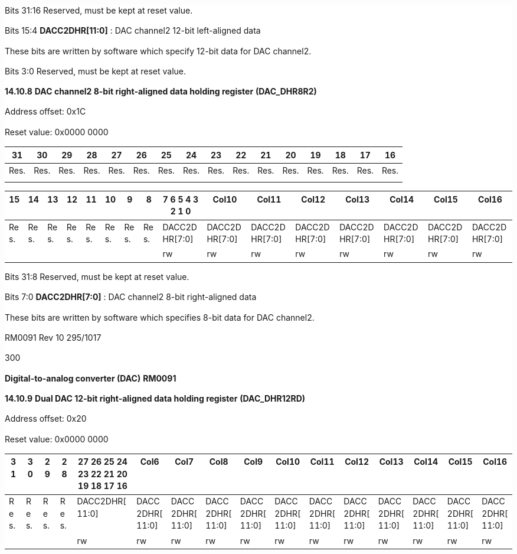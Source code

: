 

Bits 31:16 Reserved, must be kept at reset value.


Bits 15:4 **DACC2DHR[11:0]** : DAC channel2 12-bit left-aligned data

These bits are written by software which specify 12-bit data for DAC channel2.


Bits 3:0 Reserved, must be kept at reset value.


**14.10.8** **DAC channel2 8-bit right-aligned data holding register**
**(DAC_DHR8R2)**


Address offset: 0x1C


Reset value: 0x0000 0000

|31|30|29|28|27|26|25|24|23|22|21|20|19|18|17|16|
|---|---|---|---|---|---|---|---|---|---|---|---|---|---|---|---|
|Res.|Res.|Res.|Res.|Res.|Res.|Res.|Res.|Res.|Res.|Res.|Res.|Res.|Res.|Res.|Res.|
|||||||||||||||||


|15|14|13|12|11|10|9|8|7 6 5 4 3 2 1 0|Col10|Col11|Col12|Col13|Col14|Col15|Col16|
|---|---|---|---|---|---|---|---|---|---|---|---|---|---|---|---|
|Res.|Res.|Res.|Res.|Res.|Res.|Res.|Res.|DACC2DHR[7:0]|DACC2DHR[7:0]|DACC2DHR[7:0]|DACC2DHR[7:0]|DACC2DHR[7:0]|DACC2DHR[7:0]|DACC2DHR[7:0]|DACC2DHR[7:0]|
|||||||||rw|rw|rw|rw|rw|rw|rw|rw|



Bits 31:8 Reserved, must be kept at reset value.


Bits 7:0 **DACC2DHR[7:0]** : DAC channel2 8-bit right-aligned data

These bits are written by software which specifies 8-bit data for DAC channel2.


RM0091 Rev 10 295/1017



300


**Digital-to-analog converter (DAC)** **RM0091**


**14.10.9** **Dual DAC 12-bit right-aligned data holding register**
**(DAC_DHR12RD)**


Address offset: 0x20


Reset value: 0x0000 0000

|31|30|29|28|27 26 25 24 23 22 21 20 19 18 17 16|Col6|Col7|Col8|Col9|Col10|Col11|Col12|Col13|Col14|Col15|Col16|
|---|---|---|---|---|---|---|---|---|---|---|---|---|---|---|---|
|Res.|Res.|Res.|Res.|DACC2DHR[11:0]|DACC2DHR[11:0]|DACC2DHR[11:0]|DACC2DHR[11:0]|DACC2DHR[11:0]|DACC2DHR[11:0]|DACC2DHR[11:0]|DACC2DHR[11:0]|DACC2DHR[11:0]|DACC2DHR[11:0]|DACC2DHR[11:0]|DACC2DHR[11:0]|
|||||rw|rw|rw|rw|rw|rw|rw|rw|rw|rw|rw|rw|
